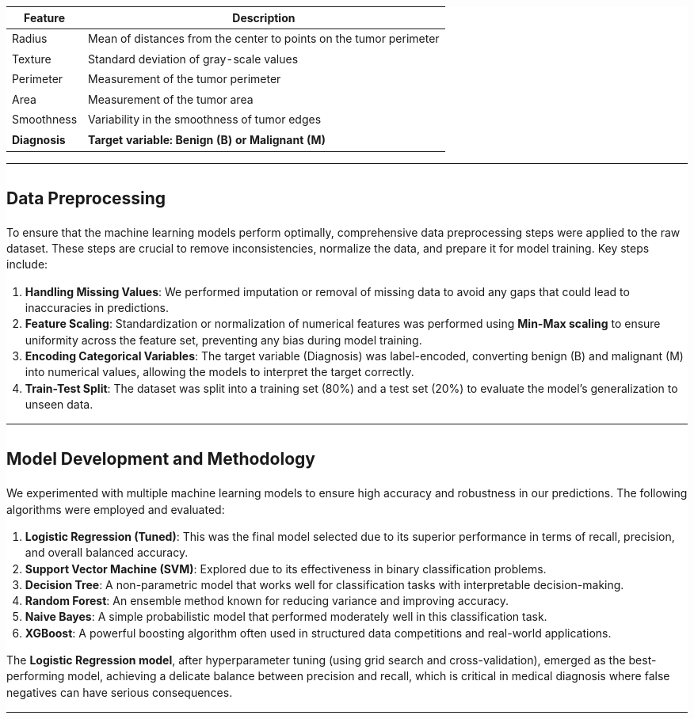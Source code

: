 | Feature | Description |
|---------|-------------|
| Radius | Mean of distances from the center to points on the tumor perimeter |
| Texture | Standard deviation of gray-scale values |
| Perimeter | Measurement of the tumor perimeter |
| Area | Measurement of the tumor area |
| Smoothness | Variability in the smoothness of tumor edges |
| **Diagnosis** | **Target variable: Benign (B) or Malignant (M)** |


---

## Data Preprocessing

To ensure that the machine learning models perform optimally, comprehensive data preprocessing steps were applied to the raw dataset. These steps are crucial to remove inconsistencies, normalize the data, and prepare it for model training. Key steps include:

1. **Handling Missing Values**: We performed imputation or removal of missing data to avoid any gaps that could lead to inaccuracies in predictions.
2. **Feature Scaling**: Standardization or normalization of numerical features was performed using **Min-Max scaling** to ensure uniformity across the feature set, preventing any bias during model training.
3. **Encoding Categorical Variables**: The target variable (Diagnosis) was label-encoded, converting benign (B) and malignant (M) into numerical values, allowing the models to interpret the target correctly.
4. **Train-Test Split**: The dataset was split into a training set (80%) and a test set (20%) to evaluate the model’s generalization to unseen data.

---

## Model Development and Methodology

We experimented with multiple machine learning models to ensure high accuracy and robustness in our predictions. The following algorithms were employed and evaluated:

1. **Logistic Regression (Tuned)**: This was the final model selected due to its superior performance in terms of recall, precision, and overall balanced accuracy.
2. **Support Vector Machine (SVM)**: Explored due to its effectiveness in binary classification problems.
3. **Decision Tree**: A non-parametric model that works well for classification tasks with interpretable decision-making.
4. **Random Forest**: An ensemble method known for reducing variance and improving accuracy.
5. **Naive Bayes**: A simple probabilistic model that performed moderately well in this classification task.
6. **XGBoost**: A powerful boosting algorithm often used in structured data competitions and real-world applications.

The **Logistic Regression model**, after hyperparameter tuning (using grid search and cross-validation), emerged as the best-performing model, achieving a delicate balance between precision and recall, which is critical in medical diagnosis where false negatives can have serious consequences.

---